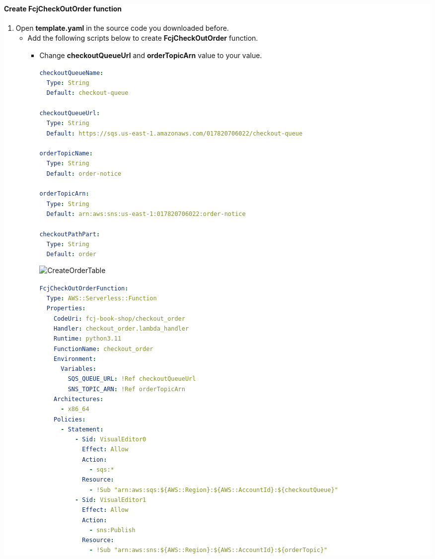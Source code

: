 #### Create FcjCheckOutOrder function

1. Open **template.yaml** in the source code you downloaded before.
    - Add the following scripts below to create **FcjCheckOutOrder** function.
      - Change **checkoutQueueUrl** and **orderTopicArn** value to your value.

        ```yaml
        checkoutQueueName:
          Type: String
          Default: checkout-queue

        checkoutQueueUrl:
          Type: String
          Default: https://sqs.us-east-1.amazonaws.com/017820706022/checkout-queue

        orderTopicName:
          Type: String
          Default: order-notice

        orderTopicArn:
          Type: String
          Default: arn:aws:sns:us-east-1:017820706022:order-notice

        checkoutPathPart:
          Type: String
          Default: order
        ```

        ![CreateOrderTable](/images/temp/1/31.png?width=90pc)

        ```yaml
        FcjCheckOutOrderFunction:
          Type: AWS::Serverless::Function
          Properties:
            CodeUri: fcj-book-shop/checkout_order
            Handler: checkout_order.lambda_handler
            Runtime: python3.11
            FunctionName: checkout_order
            Environment:
              Variables:
                SQS_QUEUE_URL: !Ref checkoutQueueUrl
                SNS_TOPIC_ARN: !Ref orderTopicArn
            Architectures:
              - x86_64
            Policies:
              - Statement:
                  - Sid: VisualEditor0
                    Effect: Allow
                    Action:
                      - sqs:*
                    Resource:
                      - !Sub "arn:aws:sqs:${AWS::Region}:${AWS::AccountId}:${checkoutQueue}"
                  - Sid: VisualEditor1
                    Effect: Allow
                    Action:
                      - sns:Publish
                    Resource:
                      - !Sub "arn:aws:sns:${AWS::Region}:${AWS::AccountId}:${orderTopic}"
